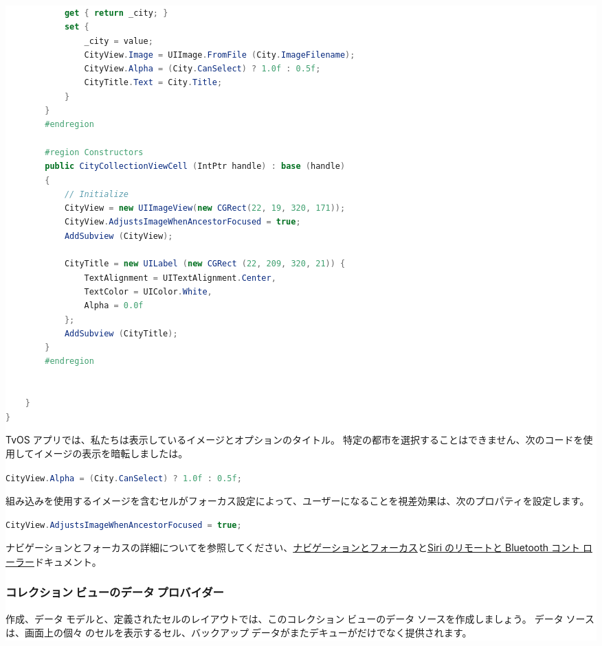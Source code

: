 ```csharp
            get { return _city; }
            set {
                _city = value;
                CityView.Image = UIImage.FromFile (City.ImageFilename);
                CityView.Alpha = (City.CanSelect) ? 1.0f : 0.5f;
                CityTitle.Text = City.Title;
            }
        }
        #endregion

        #region Constructors
        public CityCollectionViewCell (IntPtr handle) : base (handle)
        {
            // Initialize
            CityView = new UIImageView(new CGRect(22, 19, 320, 171));
            CityView.AdjustsImageWhenAncestorFocused = true;
            AddSubview (CityView);

            CityTitle = new UILabel (new CGRect (22, 209, 320, 21)) {
                TextAlignment = UITextAlignment.Center,
                TextColor = UIColor.White,
                Alpha = 0.0f
            };
            AddSubview (CityTitle);
        }
        #endregion
    

    }
}
```

TvOS アプリでは、私たちは表示しているイメージとオプションのタイトル。 特定の都市を選択することはできません、次のコードを使用してイメージの表示を暗転しましたは。

```csharp
CityView.Alpha = (City.CanSelect) ? 1.0f : 0.5f;
```

組み込みを使用するイメージを含むセルがフォーカス設定によって、ユーザーになることを視差効果は、次のプロパティを設定します。

```csharp
CityView.AdjustsImageWhenAncestorFocused = true;
```

ナビゲーションとフォーカスの詳細についてを参照してください、[ナビゲーションとフォーカス](~/ios/tvos/app-fundamentals/navigation-focus.md)と[Siri のリモートと Bluetooth コント ローラー](~/ios/tvos/platform/remote-bluetooth.md)ドキュメント。


<a name="The-Collection-View-Data-Provider" />

### <a name="the-collection-view-data-provider"></a>コレクション ビューのデータ プロバイダー

作成、データ モデルと、定義されたセルのレイアウトでは、このコレクション ビューのデータ ソースを作成しましょう。 データ ソースは、画面上の個々 のセルを表示するセル、バックアップ データがまたデキューがだけでなく提供されます。
